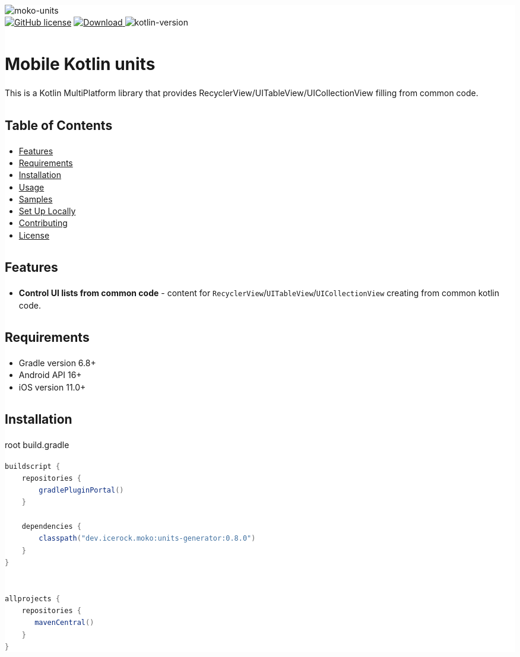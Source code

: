 ![moko-units](img/logo.png)  
[![GitHub license](https://img.shields.io/badge/license-Apache%20License%202.0-blue.svg?style=flat)](http://www.apache.org/licenses/LICENSE-2.0) [![Download](https://img.shields.io/maven-central/v/dev.icerock.moko/units) ](https://repo1.maven.org/maven2/dev/icerock/moko/units) ![kotlin-version](https://kotlin-version.aws.icerock.dev/kotlin-version?group=dev.icerock.moko&name=units)

# Mobile Kotlin units
This is a Kotlin MultiPlatform library that provides RecyclerView/UITableView/UICollectionView filling from common code.

## Table of Contents
- [Features](#features)
- [Requirements](#requirements)
- [Installation](#installation)
- [Usage](#usage)
- [Samples](#samples)
- [Set Up Locally](#set-up-locally)
- [Contributing](#contributing)
- [License](#license)

## Features
- **Control UI lists from common code** - content for `RecyclerView`/`UITableView`/`UICollectionView`
 creating from common kotlin code.

## Requirements
- Gradle version 6.8+
- Android API 16+
- iOS version 11.0+

## Installation
root build.gradle  
```groovy
buildscript {
    repositories {
        gradlePluginPortal()
    }

    dependencies {
        classpath("dev.icerock.moko:units-generator:0.8.0")
    }
}


allprojects {
    repositories {
       mavenCentral()
    }
}
```

